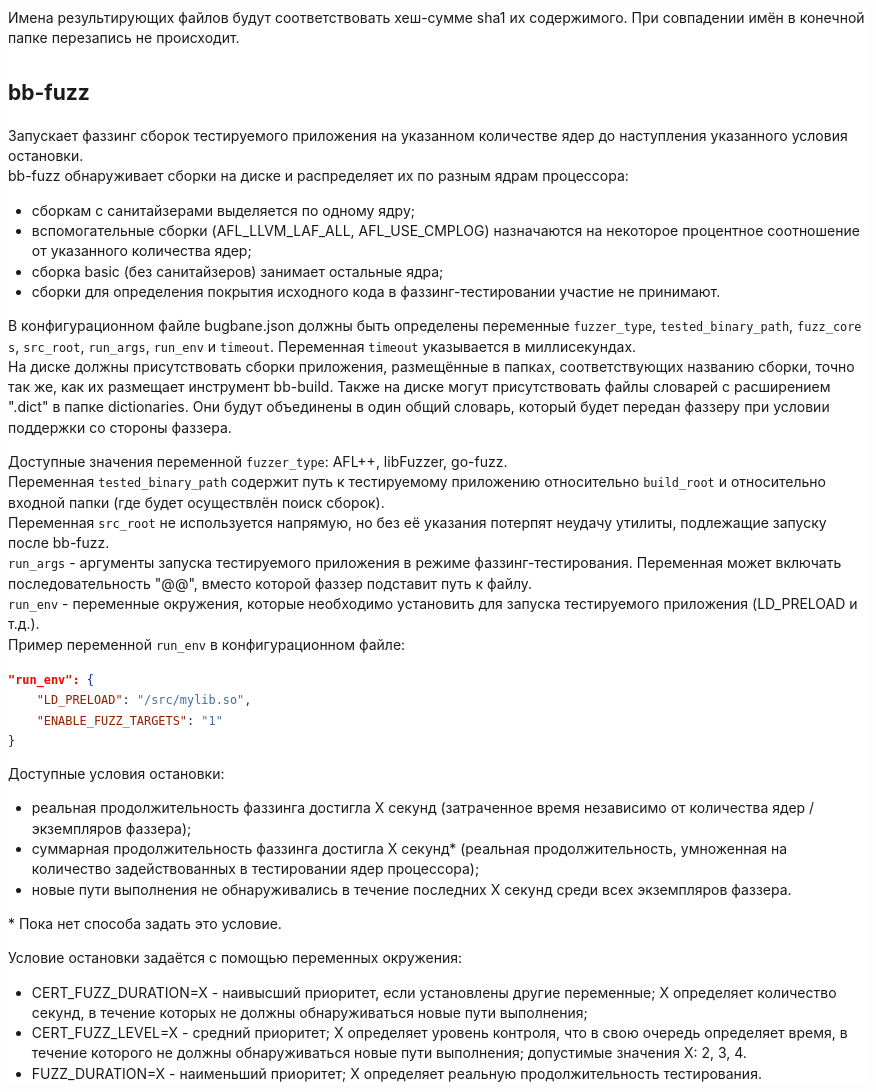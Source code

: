 Имена результирующих файлов будут соответствовать хеш-сумме sha1 их содержимого. При совпадении имён в конечной папке перезапись не происходит.

## bb-fuzz
Запускает фаззинг сборок тестируемого приложения на указанном количестве ядер до наступления указанного условия остановки.<br>
bb-fuzz обнаруживает сборки на диске и распределяет их по разным ядрам процессора:
* сборкам с санитайзерами выделяется по одному ядру;
* вспомогательные сборки (AFL_LLVM_LAF_ALL, AFL_USE_CMPLOG) назначаются на некоторое процентное соотношение от указанного количества ядер;
* сборка basic (без санитайзеров) занимает остальные ядра;
* сборки для определения покрытия исходного кода в фаззинг-тестировании участие не принимают.

В конфигурационном файле bugbane.json должны быть определены переменные `fuzzer_type`, `tested_binary_path`, `fuzz_cores`, `src_root`, `run_args`, `run_env` и `timeout`. Переменная `timeout` указывается в миллисекундах.<br>
На диске должны присутствовать сборки приложения, размещённые в папках, соответствующих названию сборки, точно так же, как их размещает инструмент bb-build.
Также на диске могут присутствовать файлы словарей с расширением ".dict" в папке dictionaries. Они будут объединены в один общий словарь, который будет передан фаззеру при условии поддержки со стороны фаззера.

Доступные значения переменной `fuzzer_type`: AFL++, libFuzzer, go-fuzz.<br>
Переменная `tested_binary_path` содержит путь к тестируемому приложению относительно `build_root` и относительно входной папки (где будет осуществлён поиск сборок).<br>
Переменная `src_root` не используется напрямую, но без её указания потерпят неудачу утилиты, подлежащие запуску после bb-fuzz.<br>
`run_args` - аргументы запуска тестируемого приложения в режиме фаззинг-тестирования. Переменная может включать последовательность "@@", вместо которой фаззер подставит путь к файлу.<br>
`run_env` - переменные окружения, которые необходимо установить для запуска тестируемого приложения (LD_PRELOAD и т.д.).<br>
Пример переменной `run_env` в конфигурационном файле:
```json
"run_env": {
    "LD_PRELOAD": "/src/mylib.so",
    "ENABLE_FUZZ_TARGETS": "1"
}
```

Доступные условия остановки:
* реальная продолжительность фаззинга достигла X секунд (затраченное время независимо от количества ядер / экземпляров фаззера);
* суммарная продолжительность фаззинга достигла X секунд\* (реальная продолжительность, умноженная на количество задействованных в тестировании ядер процессора);
* новые пути выполнения не обнаруживались в течение последних X секунд среди всех экземпляров фаззера.

\* Пока нет способа задать это условие.

Условие остановки задаётся с помощью переменных окружения:<br>
* CERT_FUZZ_DURATION=X - наивысший приоритет, если установлены другие переменные; X определяет количество секунд, в течение которых не должны обнаруживаться новые пути выполнения;
* CERT_FUZZ_LEVEL=X - средний приоритет; X определяет уровень контроля, что в свою очередь определяет время, в течение которого не должны обнаруживаться новые пути выполнения; допустимые значения X: 2, 3, 4.
* FUZZ_DURATION=X - наименьший приоритет; X определяет реальную продолжительность тестирования.
